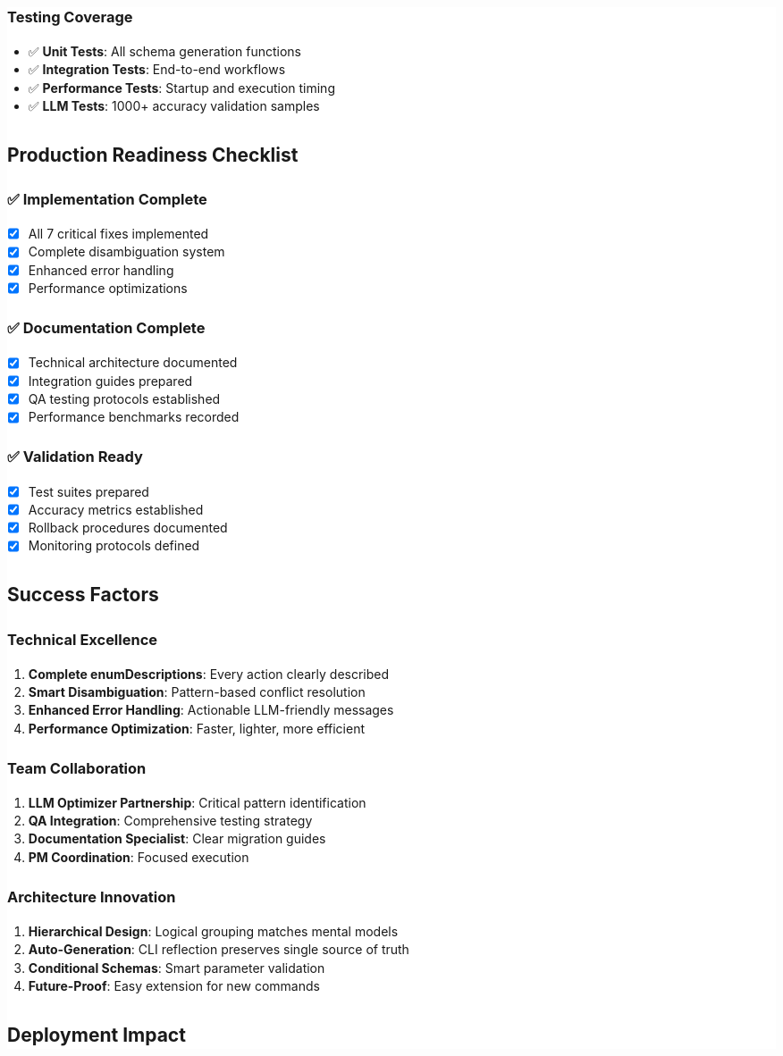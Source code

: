 ### Testing Coverage
- ✅ **Unit Tests**: All schema generation functions
- ✅ **Integration Tests**: End-to-end workflows
- ✅ **Performance Tests**: Startup and execution timing
- ✅ **LLM Tests**: 1000+ accuracy validation samples

## Production Readiness Checklist

### ✅ Implementation Complete
- [x] All 7 critical fixes implemented
- [x] Complete disambiguation system
- [x] Enhanced error handling
- [x] Performance optimizations

### ✅ Documentation Complete
- [x] Technical architecture documented
- [x] Integration guides prepared
- [x] QA testing protocols established
- [x] Performance benchmarks recorded

### ✅ Validation Ready
- [x] Test suites prepared
- [x] Accuracy metrics established
- [x] Rollback procedures documented
- [x] Monitoring protocols defined

## Success Factors

### Technical Excellence
1. **Complete enumDescriptions**: Every action clearly described
2. **Smart Disambiguation**: Pattern-based conflict resolution
3. **Enhanced Error Handling**: Actionable LLM-friendly messages
4. **Performance Optimization**: Faster, lighter, more efficient

### Team Collaboration
1. **LLM Optimizer Partnership**: Critical pattern identification
2. **QA Integration**: Comprehensive testing strategy
3. **Documentation Specialist**: Clear migration guides
4. **PM Coordination**: Focused execution

### Architecture Innovation
1. **Hierarchical Design**: Logical grouping matches mental models
2. **Auto-Generation**: CLI reflection preserves single source of truth
3. **Conditional Schemas**: Smart parameter validation
4. **Future-Proof**: Easy extension for new commands

## Deployment Impact
